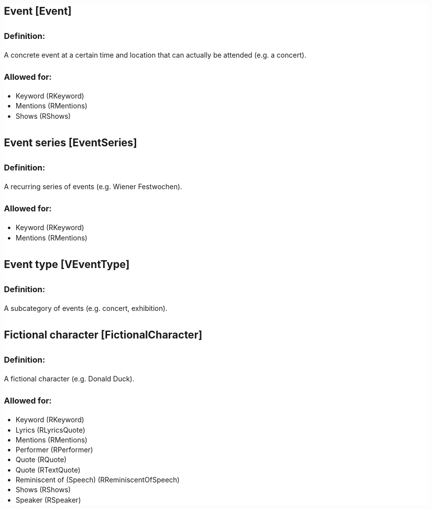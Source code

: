 
## Event [Event]

### Definition:

A concrete event at a certain time and location that can actually be attended (e.g. a concert).

### Allowed for:

+ Keyword (RKeyword)
+ Mentions (RMentions)
+ Shows (RShows)


## Event series [EventSeries]

### Definition:

A recurring series of events (e.g. Wiener Festwochen).

### Allowed for:

+ Keyword (RKeyword)
+ Mentions (RMentions)


## Event type [VEventType]

### Definition:

A subcategory of events (e.g. concert, exhibition).


## Fictional character [FictionalCharacter]

### Definition:

A fictional character (e.g. Donald Duck).

### Allowed for:

+ Keyword (RKeyword)
+ Lyrics (RLyricsQuote)
+ Mentions (RMentions)
+ Performer (RPerformer)
+ Quote (RQuote)
+ Quote (RTextQuote)
+ Reminiscent of (Speech) (RReminiscentOfSpeech)
+ Shows (RShows)
+ Speaker (RSpeaker)

